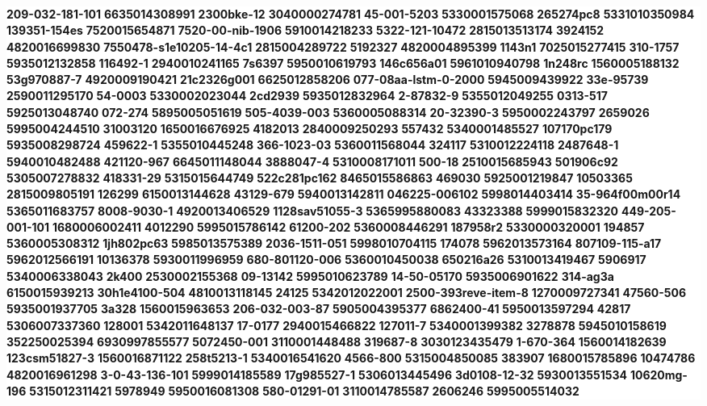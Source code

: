 **209-032-181-101**    **6635014308991**    **2300bke-12**    **3040000274781**    **45-001-5203**    **5330001575068**
**265274pc8**    **5331010350984**    **139351-154es**    **7520015654871**    **7520-00-nib-1906**    **5910014218233**
**5322-121-10472**    **2815013513174**    **3924152**    **4820016699830**    **7550478-s1e10205-14-4c1**    **2815004289722**
**5192327**    **4820004895399**    **1143n1**    **7025015277415**    **310-1757**    **5935012132858**
**116492-1**    **2940010241165**    **7s6397**    **5950010619793**    **146c656a01**    **5961010940798**
**1n248rc**    **1560005188132**    **53g970887-7**    **4920009190421**    **21c2326g001**    **6625012858206**
**077-08aa-lstm-0-2000**    **5945009439922**    **33e-95739**    **2590011295170**    **54-0003**    **5330002023044**
**2cd2939**    **5935012832964**    **2-87832-9**    **5355012049255**    **0313-517**    **5925013048740**
**072-274**    **5895005051619**    **505-4039-003**    **5360005088314**    **20-32390-3**    **5950002243797**
**2659026**    **5995004244510**    **31003120**    **1650016676925**    **4182013**    **2840009250293**
**557432**    **5340001485527**    **107170pc179**    **5935008298724**    **459622-1**    **5355010445248**
**366-1023-03**    **5360011568044**    **324117**    **5310012224118**    **2487648-1**    **5940010482488**
**421120-967**    **6645011148044**    **3888047-4**    **5310008171011**    **500-18**    **2510015685943**
**501906c92**    **5305007278832**    **418331-29**    **5315015644749**    **522c281pc162**    **8465015586863**
**469030**    **5925001219847**    **10503365**    **2815009805191**    **126299**    **6150013144628**
**43129-679**    **5940013142811**    **046225-006102**    **5998014403414**    **35-964f00m00r14**    **5365011683757**
**8008-9030-1**    **4920013406529**    **1128sav51055-3**    **5365995880083**    **43323388**    **5999015832320**
**449-205-001-101**    **1680006002411**    **4012290**    **5995015786142**    **61200-202**    **5360008446291**
**187958r2**    **5330000320001**    **194857**    **5360005308312**    **1jh802pc63**    **5985013575389**
**2036-1511-051**    **5998010704115**    **174078**    **5962013573164**    **807109-115-a17**    **5962012566191**
**10136378**    **5930011996959**    **680-801120-006**    **5360010450038**    **650216a26**    **5310013419467**
**5906917**    **5340006338043**    **2k400**    **2530002155368**    **09-13142**    **5995010623789**
**14-50-05170**    **5935006901622**    **314-ag3a**    **6150015939213**    **30h1e4100-504**    **4810013118145**
**24125**    **5342012022001**    **2500-393reve-item-8**    **1270009727341**    **47560-506**    **5935001937705**
**3a328**    **1560015963653**    **206-032-003-87**    **5905004395377**    **6862400-41**    **5950013597294**
**42817**    **5306007337360**    **128001**    **5342011648137**    **17-0177**    **2940015466822**
**127011-7**    **5340001399382**    **3278878**    **5945010158619**    **352250025394**    **6930997855577**
**5072450-001**    **3110001448488**    **319687-8**    **3030123435479**    **1-670-364**    **1560014182639**
**123csm51827-3**    **1560016871122**    **258t5213-1**    **5340016541620**    **4566-800**    **5315004850085**
**383907**    **1680015785896**    **10474786**    **4820016961298**    **3-0-43-136-101**    **5999014185589**
**17g985527-1**    **5306013445496**    **3d0108-12-32**    **5930013551534**    **10620mg-196**    **5315012311421**
**5978949**    **5950016081308**    **580-01291-01**    **3110014785587**    **2606246**    **5995005514032**
